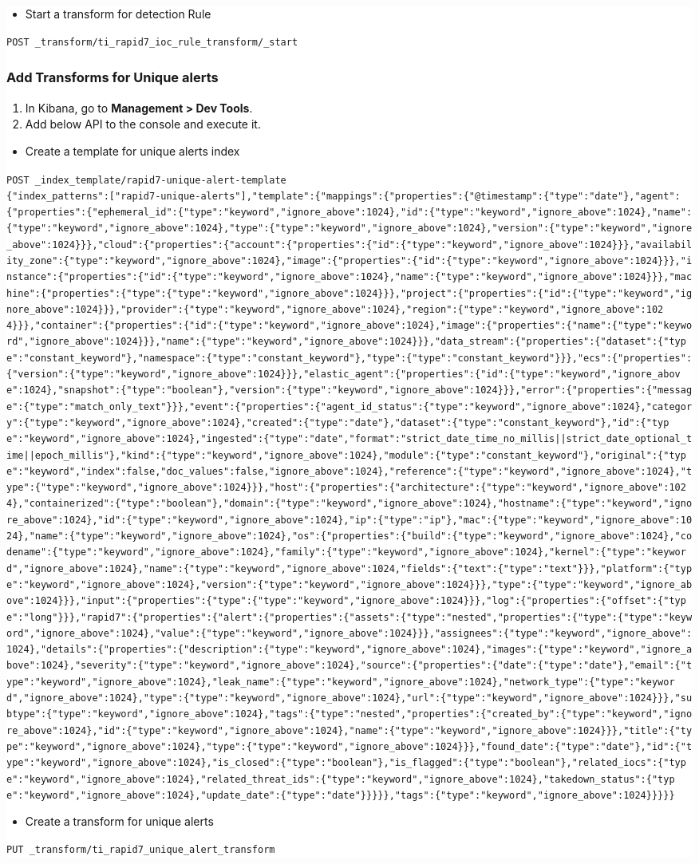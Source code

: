 - Start a transform for detection Rule
```
POST _transform/ti_rapid7_ioc_rule_transform/_start
```

### Add Transforms for Unique alerts

1. In Kibana, go to **Management > Dev Tools**.
2. Add below API to the console and execute it.
- Create a template for unique alerts index
```
POST _index_template/rapid7-unique-alert-template
{"index_patterns":["rapid7-unique-alerts"],"template":{"mappings":{"properties":{"@timestamp":{"type":"date"},"agent":{"properties":{"ephemeral_id":{"type":"keyword","ignore_above":1024},"id":{"type":"keyword","ignore_above":1024},"name":{"type":"keyword","ignore_above":1024},"type":{"type":"keyword","ignore_above":1024},"version":{"type":"keyword","ignore_above":1024}}},"cloud":{"properties":{"account":{"properties":{"id":{"type":"keyword","ignore_above":1024}}},"availability_zone":{"type":"keyword","ignore_above":1024},"image":{"properties":{"id":{"type":"keyword","ignore_above":1024}}},"instance":{"properties":{"id":{"type":"keyword","ignore_above":1024},"name":{"type":"keyword","ignore_above":1024}}},"machine":{"properties":{"type":{"type":"keyword","ignore_above":1024}}},"project":{"properties":{"id":{"type":"keyword","ignore_above":1024}}},"provider":{"type":"keyword","ignore_above":1024},"region":{"type":"keyword","ignore_above":1024}}},"container":{"properties":{"id":{"type":"keyword","ignore_above":1024},"image":{"properties":{"name":{"type":"keyword","ignore_above":1024}}},"name":{"type":"keyword","ignore_above":1024}}},"data_stream":{"properties":{"dataset":{"type":"constant_keyword"},"namespace":{"type":"constant_keyword"},"type":{"type":"constant_keyword"}}},"ecs":{"properties":{"version":{"type":"keyword","ignore_above":1024}}},"elastic_agent":{"properties":{"id":{"type":"keyword","ignore_above":1024},"snapshot":{"type":"boolean"},"version":{"type":"keyword","ignore_above":1024}}},"error":{"properties":{"message":{"type":"match_only_text"}}},"event":{"properties":{"agent_id_status":{"type":"keyword","ignore_above":1024},"category":{"type":"keyword","ignore_above":1024},"created":{"type":"date"},"dataset":{"type":"constant_keyword"},"id":{"type":"keyword","ignore_above":1024},"ingested":{"type":"date","format":"strict_date_time_no_millis||strict_date_optional_time||epoch_millis"},"kind":{"type":"keyword","ignore_above":1024},"module":{"type":"constant_keyword"},"original":{"type":"keyword","index":false,"doc_values":false,"ignore_above":1024},"reference":{"type":"keyword","ignore_above":1024},"type":{"type":"keyword","ignore_above":1024}}},"host":{"properties":{"architecture":{"type":"keyword","ignore_above":1024},"containerized":{"type":"boolean"},"domain":{"type":"keyword","ignore_above":1024},"hostname":{"type":"keyword","ignore_above":1024},"id":{"type":"keyword","ignore_above":1024},"ip":{"type":"ip"},"mac":{"type":"keyword","ignore_above":1024},"name":{"type":"keyword","ignore_above":1024},"os":{"properties":{"build":{"type":"keyword","ignore_above":1024},"codename":{"type":"keyword","ignore_above":1024},"family":{"type":"keyword","ignore_above":1024},"kernel":{"type":"keyword","ignore_above":1024},"name":{"type":"keyword","ignore_above":1024,"fields":{"text":{"type":"text"}}},"platform":{"type":"keyword","ignore_above":1024},"version":{"type":"keyword","ignore_above":1024}}},"type":{"type":"keyword","ignore_above":1024}}},"input":{"properties":{"type":{"type":"keyword","ignore_above":1024}}},"log":{"properties":{"offset":{"type":"long"}}},"rapid7":{"properties":{"alert":{"properties":{"assets":{"type":"nested","properties":{"type":{"type":"keyword","ignore_above":1024},"value":{"type":"keyword","ignore_above":1024}}},"assignees":{"type":"keyword","ignore_above":1024},"details":{"properties":{"description":{"type":"keyword","ignore_above":1024},"images":{"type":"keyword","ignore_above":1024},"severity":{"type":"keyword","ignore_above":1024},"source":{"properties":{"date":{"type":"date"},"email":{"type":"keyword","ignore_above":1024},"leak_name":{"type":"keyword","ignore_above":1024},"network_type":{"type":"keyword","ignore_above":1024},"type":{"type":"keyword","ignore_above":1024},"url":{"type":"keyword","ignore_above":1024}}},"subtype":{"type":"keyword","ignore_above":1024},"tags":{"type":"nested","properties":{"created_by":{"type":"keyword","ignore_above":1024},"id":{"type":"keyword","ignore_above":1024},"name":{"type":"keyword","ignore_above":1024}}},"title":{"type":"keyword","ignore_above":1024},"type":{"type":"keyword","ignore_above":1024}}},"found_date":{"type":"date"},"id":{"type":"keyword","ignore_above":1024},"is_closed":{"type":"boolean"},"is_flagged":{"type":"boolean"},"related_iocs":{"type":"keyword","ignore_above":1024},"related_threat_ids":{"type":"keyword","ignore_above":1024},"takedown_status":{"type":"keyword","ignore_above":1024},"update_date":{"type":"date"}}}}},"tags":{"type":"keyword","ignore_above":1024}}}}}
```
- Create a transform for unique alerts
```
PUT _transform/ti_rapid7_unique_alert_transform
```